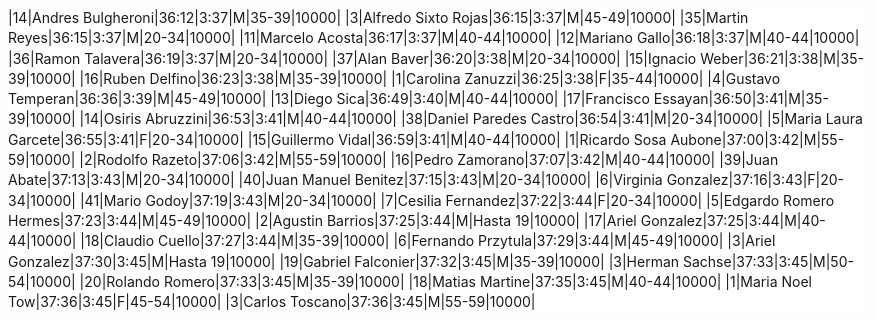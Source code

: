 |14|Andres Bulgheroni|36:12|3:37|M|35-39|10000|
|3|Alfredo Sixto Rojas|36:15|3:37|M|45-49|10000|
|35|Martin Reyes|36:15|3:37|M|20-34|10000|
|11|Marcelo Acosta|36:17|3:37|M|40-44|10000|
|12|Mariano Gallo|36:18|3:37|M|40-44|10000|
|36|Ramon Talavera|36:19|3:37|M|20-34|10000|
|37|Alan Baver|36:20|3:38|M|20-34|10000|
|15|Ignacio Weber|36:21|3:38|M|35-39|10000|
|16|Ruben Delfino|36:23|3:38|M|35-39|10000|
|1|Carolina Zanuzzi|36:25|3:38|F|35-44|10000|
|4|Gustavo Temperan|36:36|3:39|M|45-49|10000|
|13|Diego Sica|36:49|3:40|M|40-44|10000|
|17|Francisco Essayan|36:50|3:41|M|35-39|10000|
|14|Osiris Abruzzini|36:53|3:41|M|40-44|10000|
|38|Daniel Paredes Castro|36:54|3:41|M|20-34|10000|
|5|Maria Laura Garcete|36:55|3:41|F|20-34|10000|
|15|Guillermo Vidal|36:59|3:41|M|40-44|10000|
|1|Ricardo Sosa Aubone|37:00|3:42|M|55-59|10000|
|2|Rodolfo Razeto|37:06|3:42|M|55-59|10000|
|16|Pedro Zamorano|37:07|3:42|M|40-44|10000|
|39|Juan Abate|37:13|3:43|M|20-34|10000|
|40|Juan Manuel Benitez|37:15|3:43|M|20-34|10000|
|6|Virginia Gonzalez|37:16|3:43|F|20-34|10000|
|41|Mario Godoy|37:19|3:43|M|20-34|10000|
|7|Cesilia Fernandez|37:22|3:44|F|20-34|10000|
|5|Edgardo Romero Hermes|37:23|3:44|M|45-49|10000|
|2|Agustin Barrios|37:25|3:44|M|Hasta 19|10000|
|17|Ariel Gonzalez|37:25|3:44|M|40-44|10000|
|18|Claudio Cuello|37:27|3:44|M|35-39|10000|
|6|Fernando Przytula|37:29|3:44|M|45-49|10000|
|3|Ariel Gonzalez|37:30|3:45|M|Hasta 19|10000|
|19|Gabriel Falconier|37:32|3:45|M|35-39|10000|
|3|Herman Sachse|37:33|3:45|M|50-54|10000|
|20|Rolando Romero|37:33|3:45|M|35-39|10000|
|18|Matias Martine|37:35|3:45|M|40-44|10000|
|1|Maria Noel Tow|37:36|3:45|F|45-54|10000|
|3|Carlos Toscano|37:36|3:45|M|55-59|10000|